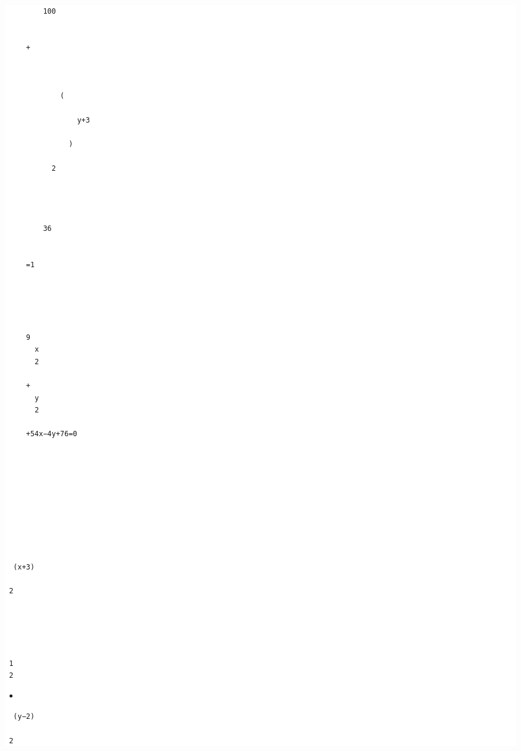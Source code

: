 
           
           
             100
           
         
         +
           
             
               
                 (
                   
                     y+3
                   
                   )
               
               2
             

           
           
             36
           
         
         =1
       
     
     
      
       
         9
           x
           2
         
         +
           y
           2
         
         +54x−4y+76=0
       
     
     
       
          
 
  
   
    
     
      (x+3)
     
     2
    

   
   
    
     1
     2
    

   
  
  +
   
    
     
      (y−2)
     
     2
    

   
   